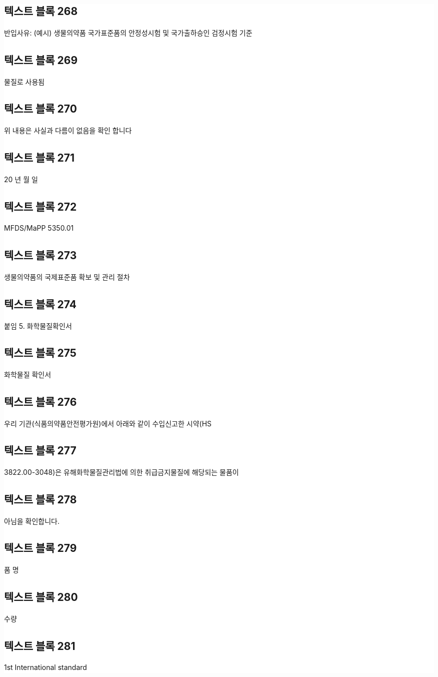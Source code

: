 ## 텍스트 블록 268
반입사유: (예시) 생물의약품 국가표준품의 안정성시험 및 국가출하승인 검정시험 기준

## 텍스트 블록 269
물질로 사용됨

## 텍스트 블록 270
위 내용은 사실과 다름이 없음을 확인 합니다

## 텍스트 블록 271
20 년 월 일

## 텍스트 블록 272
MFDS/MaPP 5350.01

## 텍스트 블록 273
생물의약품의 국제표준품 확보 및 관리 절차

## 텍스트 블록 274
붙임 5. 화학물질확인서

## 텍스트 블록 275
화학물질 확인서

## 텍스트 블록 276
우리 기관(식품의약품안전평가원)에서 아래와 같이 수입신고한 시약(HS

## 텍스트 블록 277
3822.00-3048)은 유해화학물질관리법에 의한 취급금지물질에 해당되는 물품이

## 텍스트 블록 278
아님을 확인합니다.

## 텍스트 블록 279
품 명

## 텍스트 블록 280
수량

## 텍스트 블록 281
1st International standard
